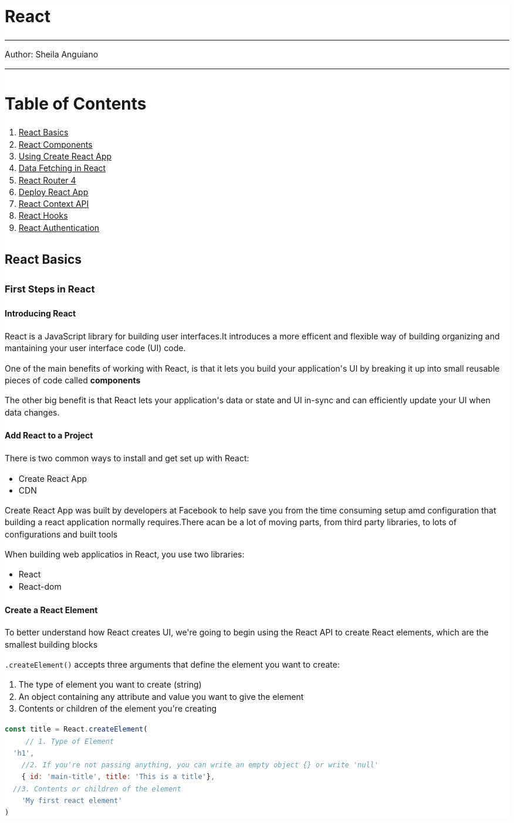 # React
-----

Author: Sheila Anguiano

-----

# Table of Contents
1. [React Basics](#react)
2. [React Components](#components)
3. [Using Create React App](#create-react)
4. [Data Fetching in React](#fetch-react)
5. [React Router 4](#react-router)
6. [Deploy React App](#deploy-react-app)
7. [React Context API](#react-context-api)
8. [React Hooks](#hooks)
9. [React Authentication](#react-auth)

## React Basics <a name="react"></a>
### First Steps in React
#### Introducing React
React is a JavaScript library for building user interfaces.It introduces  a more efficent and flexible way of building organizing and mantaining your user interface code (UI) code.

One of the main benefits of working with React, is that it lets you build your application's UI by breaking it up into small reusable pieces of code called **components**

The other big benefit is that React lets your application's data or state and UI in-sync and can efficiently update your UI when data changes.

#### Add React to a Project
There is two common ways to install and get set up with React:
* Create React App
* CDN

Create React App was built by developers at Facebook to help save you from the time consuming setup amd configuration that building a react application normally requires.There acan be a lot of moving parts, from third party libraries, to lots of configurations and built tools

When building web applicatios in React, you use two libraries:
* React
* React-dom

#### Create a React Element
To better understand how React creates UI, we're going to begin using the React API to create React elements, which are the smallest building blocks

`.createElement()` accepts three arguments that define the element you want to create:
1. The type of element you want to create (string)
2. An object containing any attribute and value you want to give the element
3. Contents or children of the element you're creating
```javascript
const title = React.createElement(
	 // 1. Type of Element
  'h1', 
	//2. If you're not passing anything, you can write an empty object {} or write 'null'
	{ id: 'main-title', title: 'This is a title'},
  //3. Contents or children of the element
	'My first react element' 
)
```
